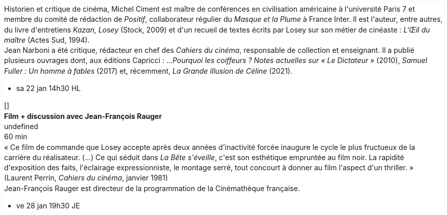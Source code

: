 Historien et critique de cinéma, Michel Ciment est maître de conférences en civilisation américaine à l'université Paris 7 et membre du comité de rédaction de _Positif_, collaborateur régulier du _Masque et la Plume_ à France Inter. Il est l'auteur, entre autres, du livre d'entretiens _Kazan, Losey_ (Stock, 2009) et d'un recueil de textes écrits par Losey sur son métier de cinéaste : _L'Œil du maître_ (Actes Sud, 1994).  
Jean Narboni a été critique, rédacteur en chef des _Cahiers du cinéma_, responsable de collection et enseignant. Il a publié plusieurs ouvrages dont, aux éditions Capricci : _...Pourquoi les coiffeurs ? Notes actuelles sur « Le Dictateur »_ (2010), _Samuel Fuller : Un homme à fables_ (2017) et, récemment, _La Grande illusion de Céline_ (2021).

- sa 22 jan 14h30 HL

[]  
**Film + discussion avec Jean-François Rauger**  
undefined  
60 min  
« Ce film de commande que Losey accepte après deux années d'inactivité forcée inaugure le cycle le plus fructueux de la carrière du réalisateur. (...) Ce qui séduit dans _La Bête s'éveille_, c'est son esthétique empruntée au film noir. La rapidité d'exposition des faits, l'éclairage expressionniste, le montage serré, tout concourt à donner au film l'aspect d'un thriller. » (Laurent Perrin, _Cahiers du cinéma_, janvier 1981)  
Jean-François Rauger est directeur de la programmation de la Cinémathèque française.

- ve 28 jan 19h30 JE

